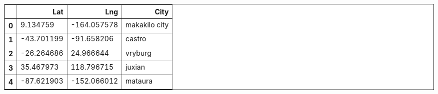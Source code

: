 


<div>
<style scoped>
    .dataframe tbody tr th:only-of-type {
        vertical-align: middle;
    }

    .dataframe tbody tr th {
        vertical-align: top;
    }

    .dataframe thead th {
        text-align: right;
    }
</style>
<table border="1" class="dataframe">
  <thead>
    <tr style="text-align: right;">
      <th></th>
      <th>Lat</th>
      <th>Lng</th>
      <th>City</th>
    </tr>
  </thead>
  <tbody>
    <tr>
      <th>0</th>
      <td>9.134759</td>
      <td>-164.057578</td>
      <td>makakilo city</td>
    </tr>
    <tr>
      <th>1</th>
      <td>-43.701199</td>
      <td>-91.658206</td>
      <td>castro</td>
    </tr>
    <tr>
      <th>2</th>
      <td>-26.264686</td>
      <td>24.966644</td>
      <td>vryburg</td>
    </tr>
    <tr>
      <th>3</th>
      <td>35.467973</td>
      <td>118.796715</td>
      <td>juxian</td>
    </tr>
    <tr>
      <th>4</th>
      <td>-87.621903</td>
      <td>-152.066012</td>
      <td>mataura</td>
    </tr>
  </tbody>
</table>
</div>
